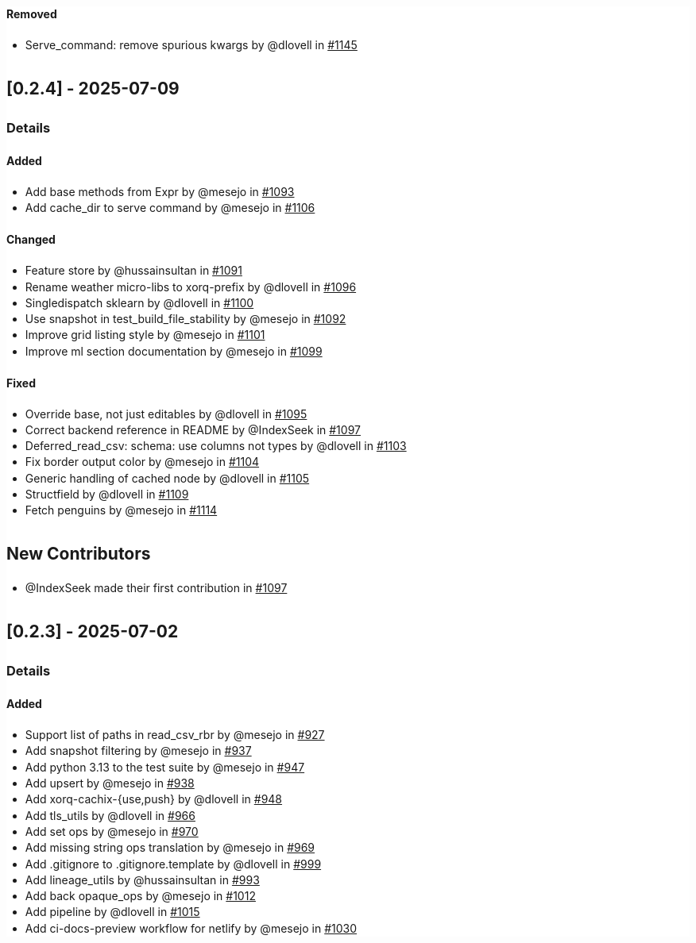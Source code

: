 #### Removed
- Serve_command: remove spurious kwargs by @dlovell in [#1145](https://github.com/xorq-labs/xorq/pull/1145)

## [0.2.4] - 2025-07-09
### Details
#### Added
- Add base methods from Expr by @mesejo in [#1093](https://github.com/xorq-labs/xorq/pull/1093)
- Add cache_dir to serve command by @mesejo in [#1106](https://github.com/xorq-labs/xorq/pull/1106)

#### Changed
- Feature store by @hussainsultan in [#1091](https://github.com/xorq-labs/xorq/pull/1091)
- Rename weather micro-libs to xorq-prefix by @dlovell in [#1096](https://github.com/xorq-labs/xorq/pull/1096)
- Singledispatch sklearn by @dlovell in [#1100](https://github.com/xorq-labs/xorq/pull/1100)
- Use snapshot in test_build_file_stability by @mesejo in [#1092](https://github.com/xorq-labs/xorq/pull/1092)
- Improve grid listing style by @mesejo in [#1101](https://github.com/xorq-labs/xorq/pull/1101)
- Improve ml section documentation by @mesejo in [#1099](https://github.com/xorq-labs/xorq/pull/1099)

#### Fixed
- Override base, not just editables by @dlovell in [#1095](https://github.com/xorq-labs/xorq/pull/1095)
- Correct backend reference in README by @IndexSeek in [#1097](https://github.com/xorq-labs/xorq/pull/1097)
- Deferred_read_csv: schema: use columns not types by @dlovell in [#1103](https://github.com/xorq-labs/xorq/pull/1103)
- Fix border output color by @mesejo in [#1104](https://github.com/xorq-labs/xorq/pull/1104)
- Generic handling of cached node by @dlovell in [#1105](https://github.com/xorq-labs/xorq/pull/1105)
- Structfield by @dlovell in [#1109](https://github.com/xorq-labs/xorq/pull/1109)
- Fetch penguins by @mesejo in [#1114](https://github.com/xorq-labs/xorq/pull/1114)

## New Contributors
* @IndexSeek made their first contribution in [#1097](https://github.com/xorq-labs/xorq/pull/1097)

## [0.2.3] - 2025-07-02
### Details

#### Added
- Support list of paths in read_csv_rbr by @mesejo in [#927](https://github.com/xorq-labs/xorq/pull/927)
- Add snapshot filtering by @mesejo in [#937](https://github.com/xorq-labs/xorq/pull/937)
- Add python 3.13 to the test suite by @mesejo in [#947](https://github.com/xorq-labs/xorq/pull/947)
- Add upsert by @mesejo in [#938](https://github.com/xorq-labs/xorq/pull/938)
- Add xorq-cachix-{use,push} by @dlovell in [#948](https://github.com/xorq-labs/xorq/pull/948)
- Add tls_utils by @dlovell in [#966](https://github.com/xorq-labs/xorq/pull/966)
- Add set ops by @mesejo in [#970](https://github.com/xorq-labs/xorq/pull/970)
- Add missing string ops translation by @mesejo in [#969](https://github.com/xorq-labs/xorq/pull/969)
- Add .gitignore to .gitignore.template by @dlovell in [#999](https://github.com/xorq-labs/xorq/pull/999)
- Add lineage_utils by @hussainsultan in [#993](https://github.com/xorq-labs/xorq/pull/993)
- Add back opaque_ops by @mesejo in [#1012](https://github.com/xorq-labs/xorq/pull/1012)
- Add pipeline by @dlovell in [#1015](https://github.com/xorq-labs/xorq/pull/1015)
- Add ci-docs-preview workflow for netlify by @mesejo in [#1030](https://github.com/xorq-labs/xorq/pull/1030)